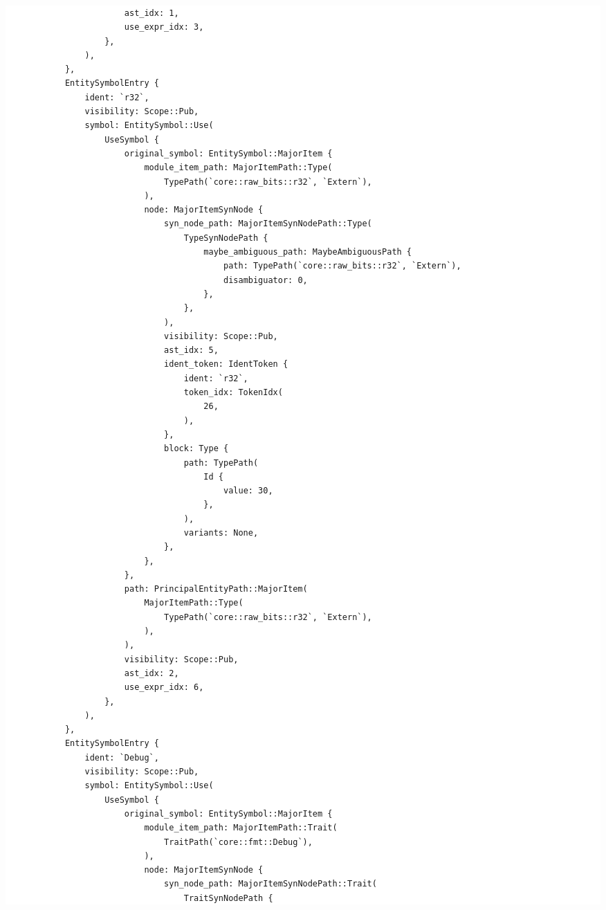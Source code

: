                             ast_idx: 1,
                            use_expr_idx: 3,
                        },
                    ),
                },
                EntitySymbolEntry {
                    ident: `r32`,
                    visibility: Scope::Pub,
                    symbol: EntitySymbol::Use(
                        UseSymbol {
                            original_symbol: EntitySymbol::MajorItem {
                                module_item_path: MajorItemPath::Type(
                                    TypePath(`core::raw_bits::r32`, `Extern`),
                                ),
                                node: MajorItemSynNode {
                                    syn_node_path: MajorItemSynNodePath::Type(
                                        TypeSynNodePath {
                                            maybe_ambiguous_path: MaybeAmbiguousPath {
                                                path: TypePath(`core::raw_bits::r32`, `Extern`),
                                                disambiguator: 0,
                                            },
                                        },
                                    ),
                                    visibility: Scope::Pub,
                                    ast_idx: 5,
                                    ident_token: IdentToken {
                                        ident: `r32`,
                                        token_idx: TokenIdx(
                                            26,
                                        ),
                                    },
                                    block: Type {
                                        path: TypePath(
                                            Id {
                                                value: 30,
                                            },
                                        ),
                                        variants: None,
                                    },
                                },
                            },
                            path: PrincipalEntityPath::MajorItem(
                                MajorItemPath::Type(
                                    TypePath(`core::raw_bits::r32`, `Extern`),
                                ),
                            ),
                            visibility: Scope::Pub,
                            ast_idx: 2,
                            use_expr_idx: 6,
                        },
                    ),
                },
                EntitySymbolEntry {
                    ident: `Debug`,
                    visibility: Scope::Pub,
                    symbol: EntitySymbol::Use(
                        UseSymbol {
                            original_symbol: EntitySymbol::MajorItem {
                                module_item_path: MajorItemPath::Trait(
                                    TraitPath(`core::fmt::Debug`),
                                ),
                                node: MajorItemSynNode {
                                    syn_node_path: MajorItemSynNodePath::Trait(
                                        TraitSynNodePath {